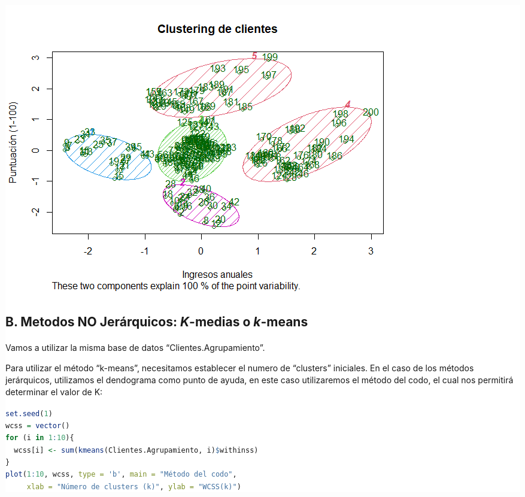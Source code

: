 ![](06.-Analisis-Multivariado--Update-_files/figure-gfm/unnamed-chunk-8-1.png)

## B. Metodos NO Jerárquicos: *K*-medias o *k*-means

Vamos a utilizar la misma base de datos “Clientes.Agrupamiento”.

Para utilizar el método “k-means”, necesitamos establecer el numero de
“clusters” iniciales. En el caso de los métodos jerárquicos, utilizamos
el dendograma como punto de ayuda, en este caso utilizaremos el método
del codo, el cual nos permitirá determinar el valor de K:

``` r
set.seed(1)
wcss = vector()
for (i in 1:10){
  wcss[i] <- sum(kmeans(Clientes.Agrupamiento, i)$withinss)
}
plot(1:10, wcss, type = 'b', main = "Método del codo",
     xlab = "Número de clusters (k)", ylab = "WCSS(k)")
```
